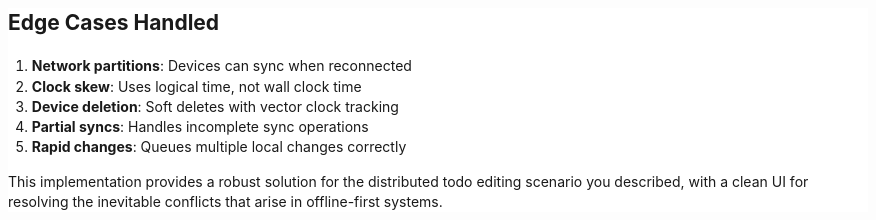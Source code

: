 ## Edge Cases Handled

1. **Network partitions**: Devices can sync when reconnected
2. **Clock skew**: Uses logical time, not wall clock time
3. **Device deletion**: Soft deletes with vector clock tracking
4. **Partial syncs**: Handles incomplete sync operations
5. **Rapid changes**: Queues multiple local changes correctly

This implementation provides a robust solution for the distributed todo editing scenario you described, with a clean UI for resolving the inevitable conflicts that arise in offline-first systems. 